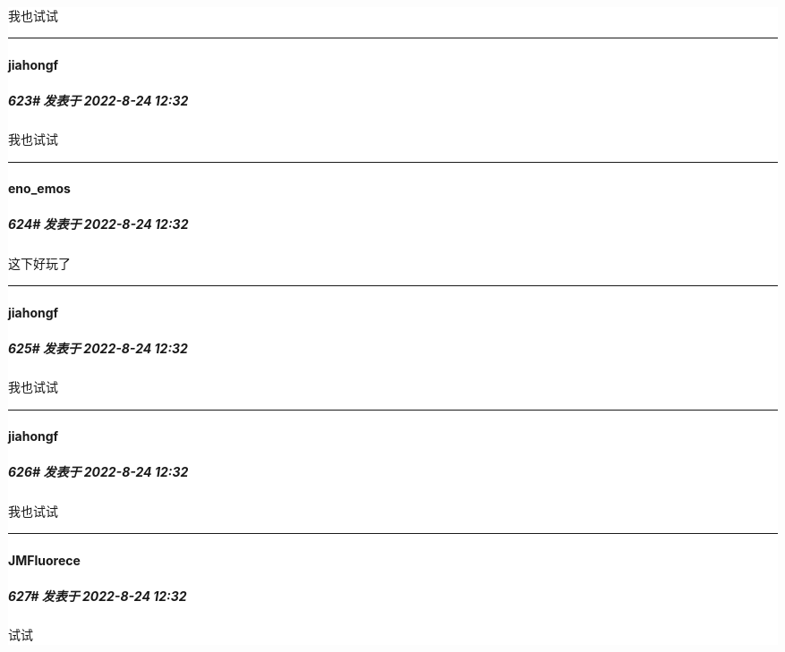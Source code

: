 我也试试

*****

####  jiahongf  
##### 623#       发表于 2022-8-24 12:32

我也试试

*****

####  eno_emos  
##### 624#       发表于 2022-8-24 12:32

这下好玩了

*****

####  jiahongf  
##### 625#       发表于 2022-8-24 12:32

我也试试

*****

####  jiahongf  
##### 626#       发表于 2022-8-24 12:32

我也试试

*****

####  JMFluorece  
##### 627#       发表于 2022-8-24 12:32

试试

